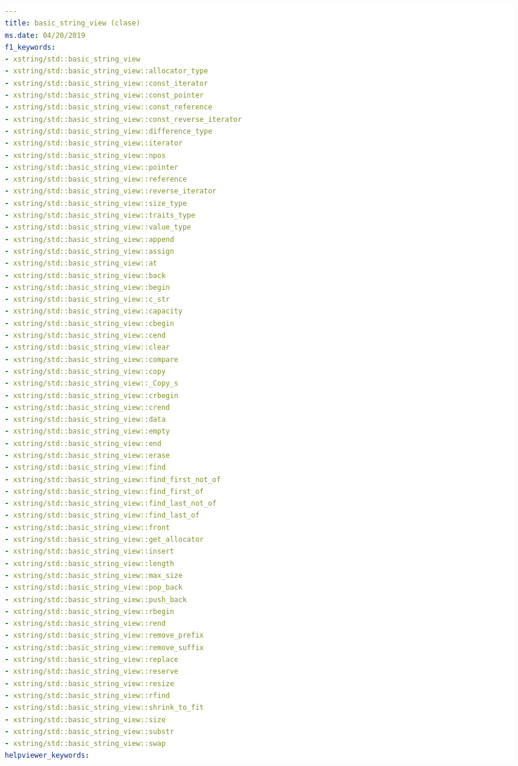 ```yaml
---
title: basic_string_view (clase)
ms.date: 04/20/2019
f1_keywords:
- xstring/std::basic_string_view
- xstring/std::basic_string_view::allocator_type
- xstring/std::basic_string_view::const_iterator
- xstring/std::basic_string_view::const_pointer
- xstring/std::basic_string_view::const_reference
- xstring/std::basic_string_view::const_reverse_iterator
- xstring/std::basic_string_view::difference_type
- xstring/std::basic_string_view::iterator
- xstring/std::basic_string_view::npos
- xstring/std::basic_string_view::pointer
- xstring/std::basic_string_view::reference
- xstring/std::basic_string_view::reverse_iterator
- xstring/std::basic_string_view::size_type
- xstring/std::basic_string_view::traits_type
- xstring/std::basic_string_view::value_type
- xstring/std::basic_string_view::append
- xstring/std::basic_string_view::assign
- xstring/std::basic_string_view::at
- xstring/std::basic_string_view::back
- xstring/std::basic_string_view::begin
- xstring/std::basic_string_view::c_str
- xstring/std::basic_string_view::capacity
- xstring/std::basic_string_view::cbegin
- xstring/std::basic_string_view::cend
- xstring/std::basic_string_view::clear
- xstring/std::basic_string_view::compare
- xstring/std::basic_string_view::copy
- xstring/std::basic_string_view::_Copy_s
- xstring/std::basic_string_view::crbegin
- xstring/std::basic_string_view::crend
- xstring/std::basic_string_view::data
- xstring/std::basic_string_view::empty
- xstring/std::basic_string_view::end
- xstring/std::basic_string_view::erase
- xstring/std::basic_string_view::find
- xstring/std::basic_string_view::find_first_not_of
- xstring/std::basic_string_view::find_first_of
- xstring/std::basic_string_view::find_last_not_of
- xstring/std::basic_string_view::find_last_of
- xstring/std::basic_string_view::front
- xstring/std::basic_string_view::get_allocator
- xstring/std::basic_string_view::insert
- xstring/std::basic_string_view::length
- xstring/std::basic_string_view::max_size
- xstring/std::basic_string_view::pop_back
- xstring/std::basic_string_view::push_back
- xstring/std::basic_string_view::rbegin
- xstring/std::basic_string_view::rend
- xstring/std::basic_string_view::remove_prefix
- xstring/std::basic_string_view::remove_suffix
- xstring/std::basic_string_view::replace
- xstring/std::basic_string_view::reserve
- xstring/std::basic_string_view::resize
- xstring/std::basic_string_view::rfind
- xstring/std::basic_string_view::shrink_to_fit
- xstring/std::basic_string_view::size
- xstring/std::basic_string_view::substr
- xstring/std::basic_string_view::swap
helpviewer_keywords:
```